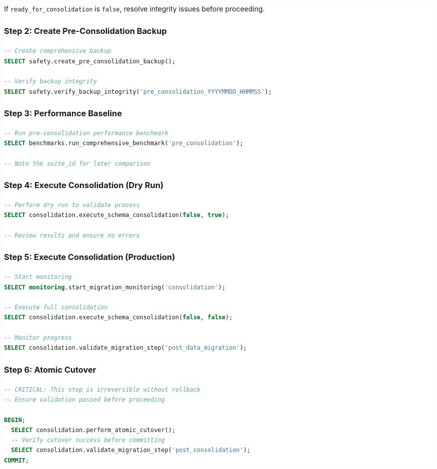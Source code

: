 
If `ready_for_consolidation` is `false`, resolve integrity issues before proceeding.

### Step 2: Create Pre-Consolidation Backup

```sql
-- Create comprehensive backup
SELECT safety.create_pre_consolidation_backup();

-- Verify backup integrity
SELECT safety.verify_backup_integrity('pre_consolidation_YYYYMMDD_HHMMSS');
```

### Step 3: Performance Baseline

```sql
-- Run pre-consolidation performance benchmark
SELECT benchmarks.run_comprehensive_benchmark('pre_consolidation');

-- Note the suite_id for later comparison
```

### Step 4: Execute Consolidation (Dry Run)

```sql
-- Perform dry run to validate process
SELECT consolidation.execute_schema_consolidation(false, true);

-- Review results and ensure no errors
```

### Step 5: Execute Consolidation (Production)

```sql
-- Start monitoring
SELECT monitoring.start_migration_monitoring('consolidation');

-- Execute full consolidation
SELECT consolidation.execute_schema_consolidation(false, false);

-- Monitor progress
SELECT consolidation.validate_migration_step('post_data_migration');
```

### Step 6: Atomic Cutover

```sql
-- CRITICAL: This step is irreversible without rollback
-- Ensure validation passed before proceeding

BEGIN;
  SELECT consolidation.perform_atomic_cutover();
  -- Verify cutover success before committing
  SELECT consolidation.validate_migration_step('post_consolidation');
COMMIT;
```
